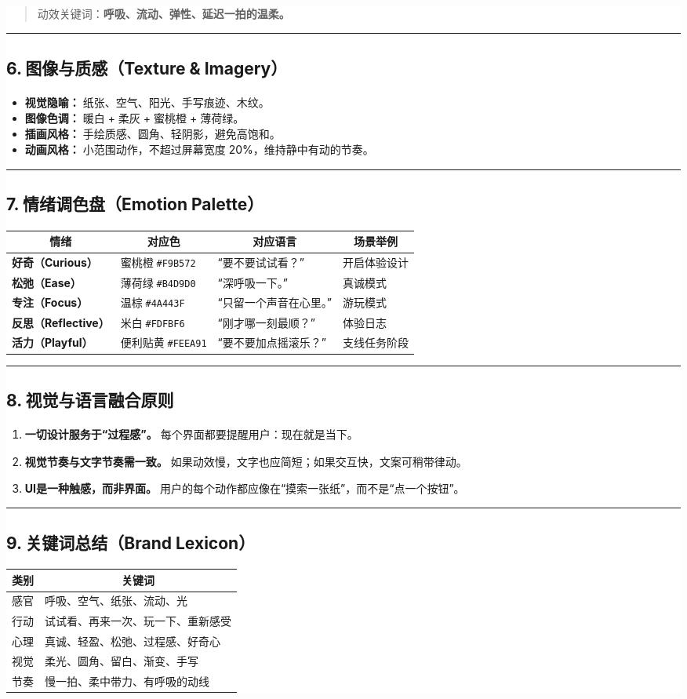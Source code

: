 > 动效关键词：**呼吸、流动、弹性、延迟一拍的温柔。**

---

## 6. 图像与质感（Texture & Imagery）

* **视觉隐喻：** 纸张、空气、阳光、手写痕迹、木纹。
* **图像色调：** 暖白 + 柔灰 + 蜜桃橙 + 薄荷绿。
* **插画风格：** 手绘质感、圆角、轻阴影，避免高饱和。
* **动画风格：** 小范围动作，不超过屏幕宽度 20%，维持静中有动的节奏。

---

## 7. 情绪调色盘（Emotion Palette）

| 情绪                 | 对应色            | 对应语言         | 场景举例   |
| ------------------ | -------------- | ------------ | ------ |
| **好奇（Curious）**    | 蜜桃橙 `#F9B572`  | “要不要试试看？”    | 开启体验设计 |
| **松弛（Ease）**       | 薄荷绿 `#B4D9D0`  | “深呼吸一下。”     | 真诚模式   |
| **专注（Focus）**      | 温棕 `#4A443F`   | “只留一个声音在心里。” | 游玩模式   |
| **反思（Reflective）** | 米白 `#FDFBF6`   | “刚才哪一刻最顺？”   | 体验日志   |
| **活力（Playful）**    | 便利贴黄 `#FEEA91` | “要不要加点摇滚乐？”  | 支线任务阶段 |

---

## 8. 视觉与语言融合原则

1. **一切设计服务于“过程感”。**
   每个界面都要提醒用户：现在就是当下。

2. **视觉节奏与文字节奏需一致。**
   如果动效慢，文字也应简短；如果交互快，文案可稍带律动。

3. **UI是一种触感，而非界面。**
   用户的每个动作都应像在“摸索一张纸”，而不是“点一个按钮”。

---

## 9. 关键词总结（Brand Lexicon）

| 类别 | 关键词               |
| -- | ----------------- |
| 感官 | 呼吸、空气、纸张、流动、光     |
| 行动 | 试试看、再来一次、玩一下、重新感受 |
| 心理 | 真诚、轻盈、松弛、过程感、好奇心  |
| 视觉 | 柔光、圆角、留白、渐变、手写    |
| 节奏 | 慢一拍、柔中带力、有呼吸的动线   |
